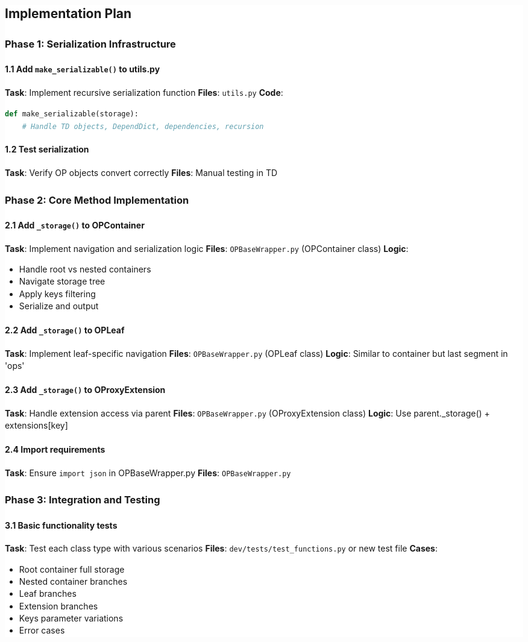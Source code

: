 ## Implementation Plan

### Phase 1: Serialization Infrastructure

#### 1.1 Add `make_serializable()` to utils.py
**Task**: Implement recursive serialization function
**Files**: `utils.py`
**Code**:
```python
def make_serializable(storage):
    # Handle TD objects, DependDict, dependencies, recursion
```

#### 1.2 Test serialization
**Task**: Verify OP objects convert correctly
**Files**: Manual testing in TD

### Phase 2: Core Method Implementation

#### 2.1 Add `_storage()` to OPContainer
**Task**: Implement navigation and serialization logic
**Files**: `OPBaseWrapper.py` (OPContainer class)
**Logic**:
- Handle root vs nested containers
- Navigate storage tree
- Apply keys filtering
- Serialize and output

#### 2.2 Add `_storage()` to OPLeaf
**Task**: Implement leaf-specific navigation
**Files**: `OPBaseWrapper.py` (OPLeaf class)
**Logic**: Similar to container but last segment in 'ops'

#### 2.3 Add `_storage()` to OProxyExtension
**Task**: Handle extension access via parent
**Files**: `OPBaseWrapper.py` (OProxyExtension class)
**Logic**: Use parent._storage() + extensions[key]

#### 2.4 Import requirements
**Task**: Ensure `import json` in OPBaseWrapper.py
**Files**: `OPBaseWrapper.py`

### Phase 3: Integration and Testing

#### 3.1 Basic functionality tests
**Task**: Test each class type with various scenarios
**Files**: `dev/tests/test_functions.py` or new test file
**Cases**:
- Root container full storage
- Nested container branches
- Leaf branches
- Extension branches
- Keys parameter variations
- Error cases
